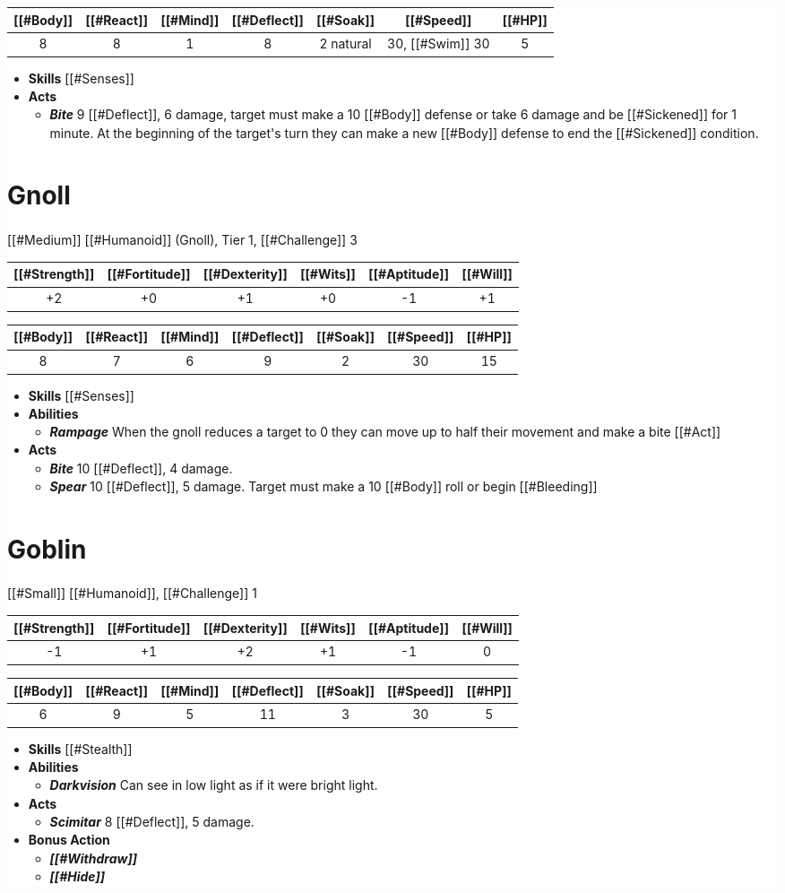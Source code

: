 | [[#Body]] | [[#React]] | [[#Mind]] | [[#Deflect]] | [[#Soak]] | [[#Speed]] | [[#HP]] |
|:--:|:--:|:--:|:--:|:--:|:--:|:--:|
|8|8|1|8|2 natural|30, [[#Swim]] 30|5|

* **Skills** [[#Senses]]
* **Acts**
	* ***Bite*** 9 [[#Deflect]], 6 damage, target must make a 10 [[#Body]] defense or take 6 damage and be [[#Sickened]] for 1 minute. At the beginning of the target's turn they can make a new [[#Body]] defense to end the [[#Sickened]] condition.

# Gnoll
[[#Medium]] [[#Humanoid]] (Gnoll), Tier 1, [[#Challenge]] 3

| [[#Strength]] | [[#Fortitude]] | [[#Dexterity]] | [[#Wits]] | [[#Aptitude]] | [[#Will]] |
|:--:|:--:|:--:|:--:|:--:|:--:|
|+2|+0|+1|+0|-1|+1|

| [[#Body]] | [[#React]] | [[#Mind]] | [[#Deflect]] | [[#Soak]] | [[#Speed]] | [[#HP]] |
|:--:|:--:|:--:|:--:|:--:|:--:|:--:|
|8|7|6|9|2| 30 | 15 |

* **Skills** [[#Senses]] 
* **Abilities**
	* ***Rampage*** When the gnoll reduces a target to 0 they can move up to half their movement and make a bite [[#Act]]
* **Acts**
	* ***Bite*** 10 [[#Deflect]], 4 damage.
	* ***Spear*** 10 [[#Deflect]], 5 damage. Target must make a 10 [[#Body]] roll or begin [[#Bleeding]]

# Goblin
[[#Small]] [[#Humanoid]], [[#Challenge]] 1

| [[#Strength]] | [[#Fortitude]] | [[#Dexterity]] | [[#Wits]] | [[#Aptitude]] | [[#Will]] |
|:--:|:--:|:--:|:--:|:--:|:--:|
|-1|+1|+2|+1|-1|0|

| [[#Body]] | [[#React]] | [[#Mind]] | [[#Deflect]] | [[#Soak]] | [[#Speed]] | [[#HP]] |
|:--:|:--:|:--:|:--:|:--:|:--:|:--:|
|6|9|5|11|3|30|5|

* **Skills** [[#Stealth]]
* **Abilities**
	* ***Darkvision***  Can see in low light as if it were bright light.
* **Acts**
	* ***Scimitar*** 8 [[#Deflect]], 5 damage.  
* **Bonus Action**
	* ***[[#Withdraw]]***
	* ***[[#Hide]]***
